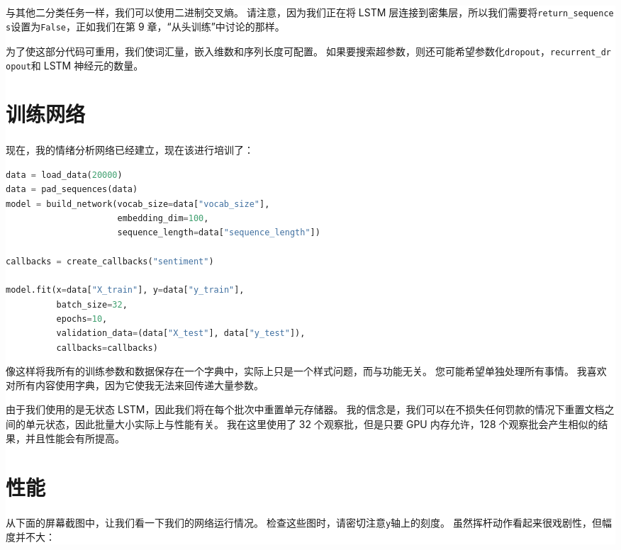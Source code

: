 与其他二分类任务一样，我们可以使用二进制交叉熵。 请注意，因为我们正在将 LSTM 层连接到密集层，所以我们需要将`return_sequences`设置为`False`，正如我们在第 9 章，“从头训练”中讨论的那样。

为了使这部分代码可重用，我们使词汇量，嵌入维数和序列长度可配置。 如果要搜索超参数，则还可能希望参数化`dropout`，`recurrent_dropout`和 LSTM 神经元的数量。

# 训练网络

现在，我的情绪分析网络已经建立，现在该进行培训了：

```py
data = load_data(20000)
data = pad_sequences(data)
model = build_network(vocab_size=data["vocab_size"],
                      embedding_dim=100,
                      sequence_length=data["sequence_length"])

callbacks = create_callbacks("sentiment")

model.fit(x=data["X_train"], y=data["y_train"],
          batch_size=32,
          epochs=10,
          validation_data=(data["X_test"], data["y_test"]),
          callbacks=callbacks)
```

像这样将我所有的训练参数和数据保存在一个字典中，实际上只是一个样式问题，而与功能无关。 您可能希望单独处理所有事情。 我喜欢对所有内容使用字典，因为它使我无法来回传递大量参数。

由于我们使用的是无状态 LSTM，因此我们将在每个批次中重置单元存储器。 我的信念是，我们可以在不损失任何罚款的情况下重置文档之间的单元状态，因此批量大小实际上与性能有关。 我在这里使用了 32 个观察批，但是只要 GPU 内存允许，128 个观察批会产生相似的结果，并且性能会有所提高。

# 性能

从下面的屏幕截图中，让我们看一下我们的网络运行情况。 检查这些图时，请密切注意`y`轴上的刻度。 虽然挥杆动作看起来很戏剧性，但幅度并不大：
